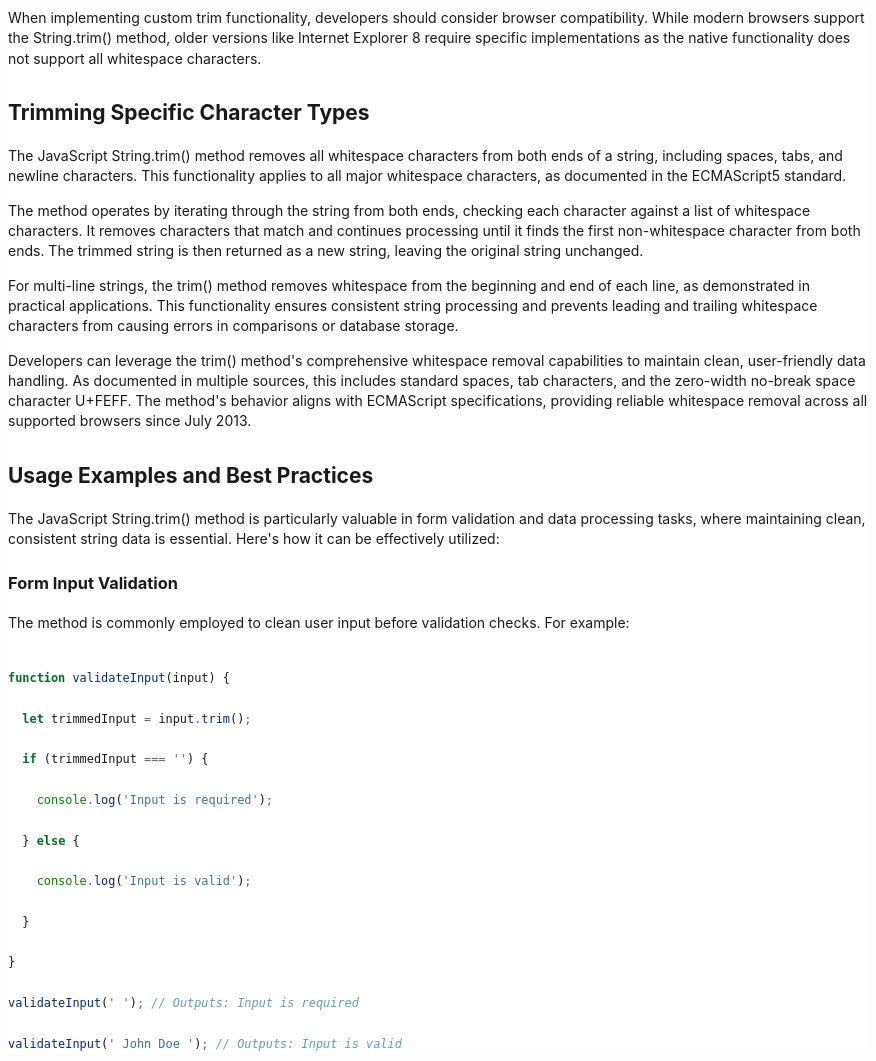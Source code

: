 When implementing custom trim functionality, developers should consider browser compatibility. While modern browsers support the String.trim() method, older versions like Internet Explorer 8 require specific implementations as the native functionality does not support all whitespace characters.


## Trimming Specific Character Types

The JavaScript String.trim() method removes all whitespace characters from both ends of a string, including spaces, tabs, and newline characters. This functionality applies to all major whitespace characters, as documented in the ECMAScript5 standard.

The method operates by iterating through the string from both ends, checking each character against a list of whitespace characters. It removes characters that match and continues processing until it finds the first non-whitespace character from both ends. The trimmed string is then returned as a new string, leaving the original string unchanged.

For multi-line strings, the trim() method removes whitespace from the beginning and end of each line, as demonstrated in practical applications. This functionality ensures consistent string processing and prevents leading and trailing whitespace characters from causing errors in comparisons or database storage.

Developers can leverage the trim() method's comprehensive whitespace removal capabilities to maintain clean, user-friendly data handling. As documented in multiple sources, this includes standard spaces, tab characters, and the zero-width no-break space character U+FEFF. The method's behavior aligns with ECMAScript specifications, providing reliable whitespace removal across all supported browsers since July 2013.


## Usage Examples and Best Practices

The JavaScript String.trim() method is particularly valuable in form validation and data processing tasks, where maintaining clean, consistent string data is essential. Here's how it can be effectively utilized:


### Form Input Validation

The method is commonly employed to clean user input before validation checks. For example:

```javascript

function validateInput(input) {

  let trimmedInput = input.trim();

  if (trimmedInput === '') {

    console.log('Input is required');

  } else {

    console.log('Input is valid');

  }

}

validateInput(' '); // Outputs: Input is required

validateInput(' John Doe '); // Outputs: Input is valid

```
